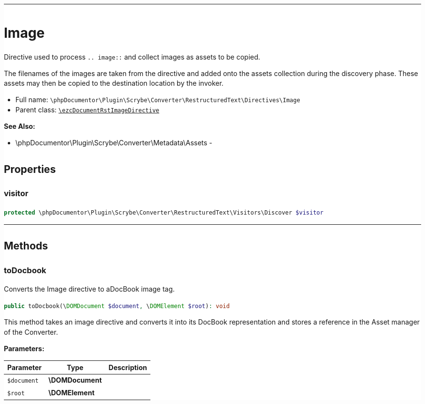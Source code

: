 ***

# Image

Directive used to process `.. image::` and collect images as assets to be copied.

The filenames of the images are taken from the directive and added onto the assets collection during the discovery
phase. These assets may then be copied to the destination location by the invoker.

* Full name: `\phpDocumentor\Plugin\Scrybe\Converter\RestructuredText\Directives\Image`
* Parent class: [`\ezcDocumentRstImageDirective`](../../../../../../ezcDocumentRstImageDirective.md)

**See Also:**

* \phpDocumentor\Plugin\Scrybe\Converter\Metadata\Assets - 



## Properties


### visitor



```php
protected \phpDocumentor\Plugin\Scrybe\Converter\RestructuredText\Visitors\Discover $visitor
```






***

## Methods


### toDocbook

Converts the Image directive to aDocBook image tag.

```php
public toDocbook(\DOMDocument $document, \DOMElement $root): void
```

This method takes an image directive and converts it into its DocBook representation and stores a reference in
the Asset manager of the Converter.






**Parameters:**

| Parameter | Type | Description |
|-----------|------|-------------|
| `$document` | **\DOMDocument** |  |
| `$root` | **\DOMElement** |  |

